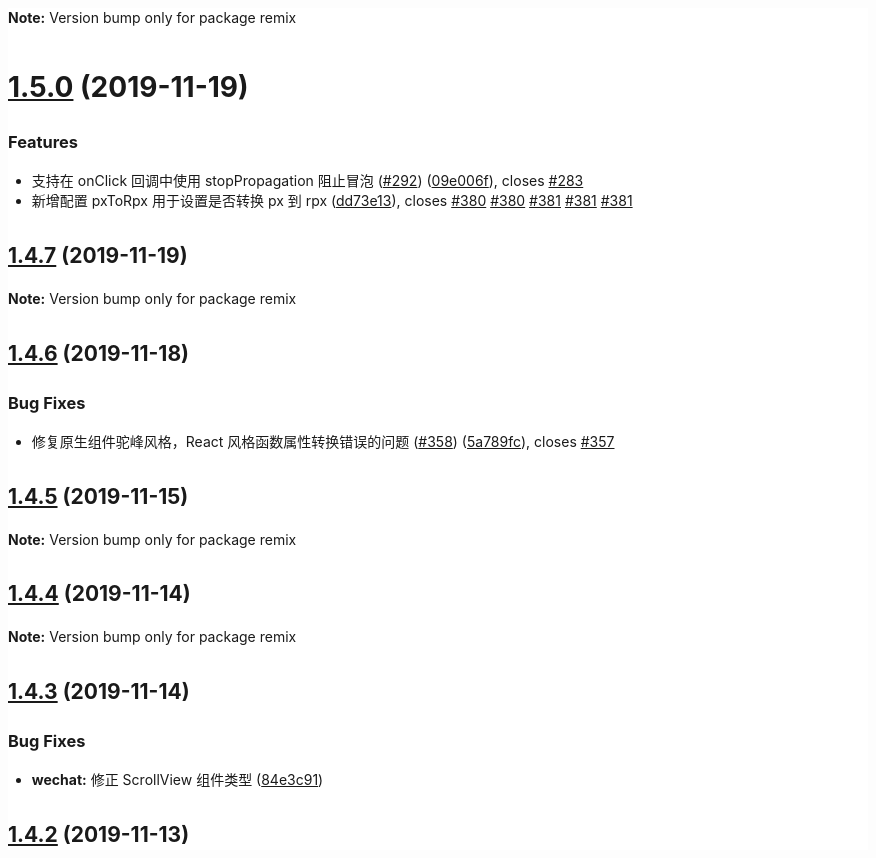 **Note:** Version bump only for package remix

# [1.5.0](https://code.alipay.com/remix/remix/compare/v1.4.7...v1.5.0) (2019-11-19)

### Features

- 支持在 onClick 回调中使用 stopPropagation 阻止冒泡 ([#292](https://code.alipay.com/remix/remix/issues/292)) ([09e006f](https://code.alipay.com/remix/remix/commit/09e006f)), closes [#283](https://code.alipay.com/remix/remix/issues/283)
- 新增配置 pxToRpx 用于设置是否转换 px 到 rpx ([dd73e13](https://code.alipay.com/remix/remix/commit/dd73e13)), closes [#380](https://code.alipay.com/remix/remix/issues/380) [#380](https://code.alipay.com/remix/remix/issues/380) [#381](https://code.alipay.com/remix/remix/issues/381) [#381](https://code.alipay.com/remix/remix/issues/381) [#381](https://code.alipay.com/remix/remix/issues/381)

## [1.4.7](https://code.alipay.com/remix/remix/compare/v1.4.6...v1.4.7) (2019-11-19)

**Note:** Version bump only for package remix

## [1.4.6](https://code.alipay.com/remix/remix/compare/v1.4.5...v1.4.6) (2019-11-18)

### Bug Fixes

- 修复原生组件驼峰风格，React 风格函数属性转换错误的问题 ([#358](https://code.alipay.com/remix/remix/issues/358)) ([5a789fc](https://code.alipay.com/remix/remix/commit/5a789fc)), closes [#357](https://code.alipay.com/remix/remix/issues/357)

## [1.4.5](https://code.alipay.com/remix/remix/compare/v1.4.4...v1.4.5) (2019-11-15)

**Note:** Version bump only for package remix

## [1.4.4](https://code.alipay.com/remix/remix/compare/v1.4.3...v1.4.4) (2019-11-14)

**Note:** Version bump only for package remix

## [1.4.3](https://code.alipay.com/remix/remix/compare/v1.4.2...v1.4.3) (2019-11-14)

### Bug Fixes

- **wechat:** 修正 ScrollView 组件类型 ([84e3c91](https://code.alipay.com/remix/remix/commit/84e3c91))

## [1.4.2](https://code.alipay.com/remix/remix/compare/v1.4.1...v1.4.2) (2019-11-13)
